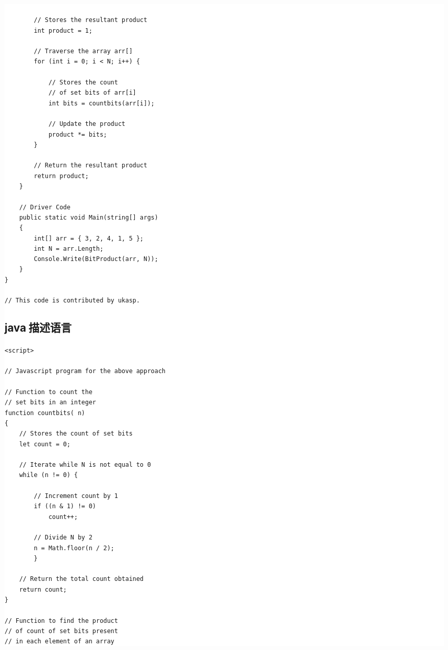 ```

        // Stores the resultant product
        int product = 1;

        // Traverse the array arr[]
        for (int i = 0; i < N; i++) {

            // Stores the count
            // of set bits of arr[i]
            int bits = countbits(arr[i]);

            // Update the product
            product *= bits;
        }

        // Return the resultant product
        return product;
    }

    // Driver Code
    public static void Main(string[] args)
    {
        int[] arr = { 3, 2, 4, 1, 5 };
        int N = arr.Length;
        Console.Write(BitProduct(arr, N));
    }
}

// This code is contributed by ukasp.
```

## java 描述语言

```
<script>

// Javascript program for the above approach

// Function to count the
// set bits in an integer
function countbits( n)
{
    // Stores the count of set bits
    let count = 0;

    // Iterate while N is not equal to 0
    while (n != 0) {

        // Increment count by 1
        if ((n & 1) != 0)
            count++;

        // Divide N by 2
        n = Math.floor(n / 2);
        }

    // Return the total count obtained
    return count;
}

// Function to find the product
// of count of set bits present
// in each element of an array
```